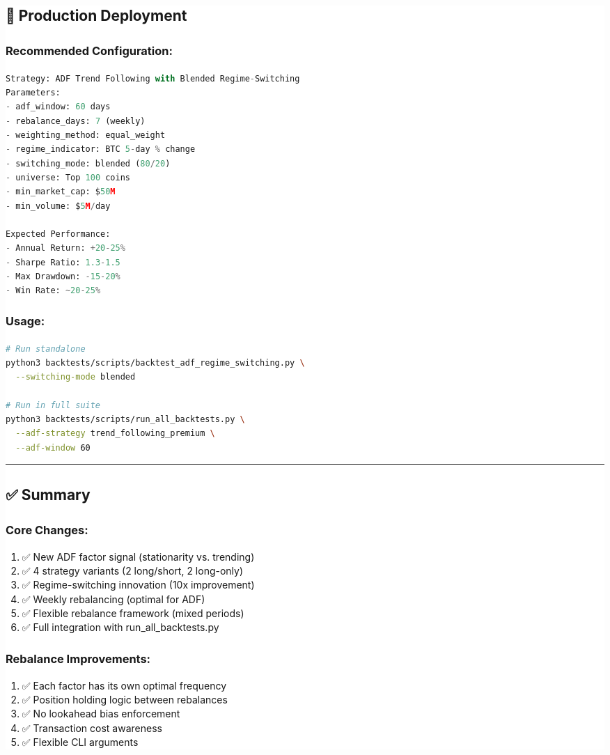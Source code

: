 
## 🚀 Production Deployment

### **Recommended Configuration:**

```python
Strategy: ADF Trend Following with Blended Regime-Switching
Parameters:
- adf_window: 60 days
- rebalance_days: 7 (weekly)
- weighting_method: equal_weight
- regime_indicator: BTC 5-day % change
- switching_mode: blended (80/20)
- universe: Top 100 coins
- min_market_cap: $50M
- min_volume: $5M/day

Expected Performance:
- Annual Return: +20-25%
- Sharpe Ratio: 1.3-1.5
- Max Drawdown: -15-20%
- Win Rate: ~20-25%
```

### **Usage:**

```bash
# Run standalone
python3 backtests/scripts/backtest_adf_regime_switching.py \
  --switching-mode blended

# Run in full suite
python3 backtests/scripts/run_all_backtests.py \
  --adf-strategy trend_following_premium \
  --adf-window 60
```

---

## ✅ Summary

### **Core Changes:**
1. ✅ New ADF factor signal (stationarity vs. trending)
2. ✅ 4 strategy variants (2 long/short, 2 long-only)
3. ✅ Regime-switching innovation (10x improvement)
4. ✅ Weekly rebalancing (optimal for ADF)
5. ✅ Flexible rebalance framework (mixed periods)
6. ✅ Full integration with run_all_backtests.py

### **Rebalance Improvements:**
1. ✅ Each factor has its own optimal frequency
2. ✅ Position holding logic between rebalances
3. ✅ No lookahead bias enforcement
4. ✅ Transaction cost awareness
5. ✅ Flexible CLI arguments
